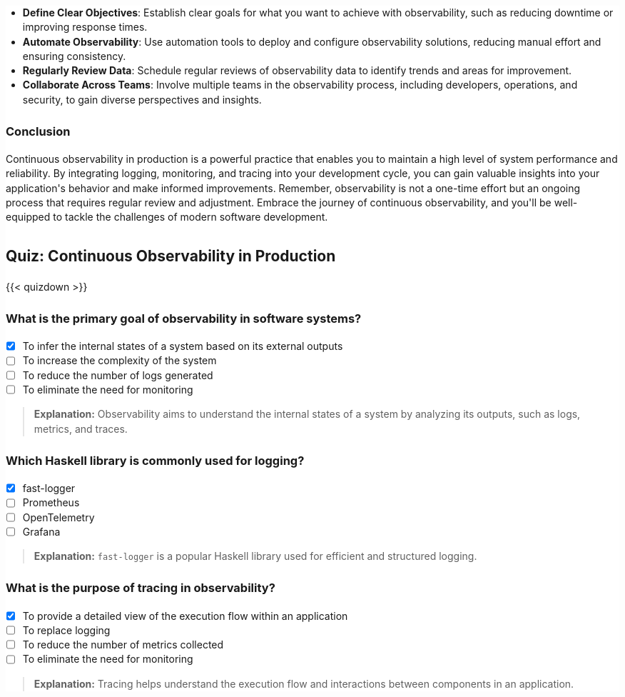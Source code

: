 - **Define Clear Objectives**: Establish clear goals for what you want to achieve with observability, such as reducing downtime or improving response times.
- **Automate Observability**: Use automation tools to deploy and configure observability solutions, reducing manual effort and ensuring consistency.
- **Regularly Review Data**: Schedule regular reviews of observability data to identify trends and areas for improvement.
- **Collaborate Across Teams**: Involve multiple teams in the observability process, including developers, operations, and security, to gain diverse perspectives and insights.

### Conclusion

Continuous observability in production is a powerful practice that enables you to maintain a high level of system performance and reliability. By integrating logging, monitoring, and tracing into your development cycle, you can gain valuable insights into your application's behavior and make informed improvements. Remember, observability is not a one-time effort but an ongoing process that requires regular review and adjustment. Embrace the journey of continuous observability, and you'll be well-equipped to tackle the challenges of modern software development.

## Quiz: Continuous Observability in Production

{{< quizdown >}}

### What is the primary goal of observability in software systems?

- [x] To infer the internal states of a system based on its external outputs
- [ ] To increase the complexity of the system
- [ ] To reduce the number of logs generated
- [ ] To eliminate the need for monitoring

> **Explanation:** Observability aims to understand the internal states of a system by analyzing its outputs, such as logs, metrics, and traces.

### Which Haskell library is commonly used for logging?

- [x] fast-logger
- [ ] Prometheus
- [ ] OpenTelemetry
- [ ] Grafana

> **Explanation:** `fast-logger` is a popular Haskell library used for efficient and structured logging.

### What is the purpose of tracing in observability?

- [x] To provide a detailed view of the execution flow within an application
- [ ] To replace logging
- [ ] To reduce the number of metrics collected
- [ ] To eliminate the need for monitoring

> **Explanation:** Tracing helps understand the execution flow and interactions between components in an application.
